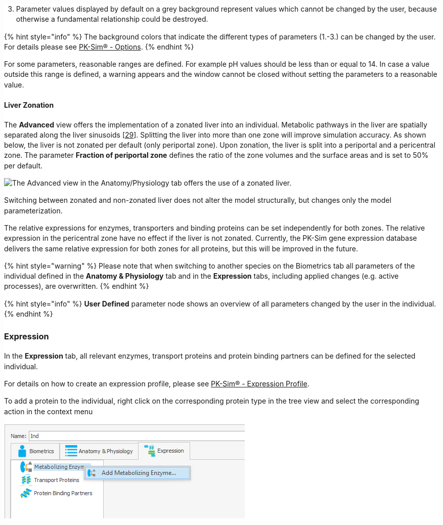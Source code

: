 3. Parameter values displayed by default on a grey background represent values which cannot be changed by the user, because otherwise a fundamental relationship could be destroyed.

{% hint style="info" %}
The background colors that indicate the different types of parameters (1.-3.) can be changed by the user. For details please see [PK-Sim® - Options](pk-sim-options.md).
{% endhint %}

For some parameters, reasonable ranges are defined. For example pH values should be less than or equal to 14. In case a value outside this range is defined, a warning appears and the window cannot be closed without setting the parameters to a reasonable value.

#### Liver Zonation

The **Advanced** view offers the implementation of a zonated liver into an individual. Metabolic pathways in the liver are spatially separated along the liver sinusoids \[[29](../references.md#29)]. Splitting the liver into more than one zone will improve simulation accuracy. As shown below, the liver is not zonated per default (only periportal zone). Upon zonation, the liver is split into a periportal and a pericentral zone. The parameter **Fraction of periportal zone** defines the ratio of the zone volumes and the surface areas and is set to 50% per default.

![The Advanced view in the Anatomy/Physiology tab offers the use of a zonated
liver.](../assets/images/part-3/LiverZonation.png)

Switching between zonated and non-zonated liver does not alter the model structurally, but changes only the model parameterization.

The relative expressions for enzymes, transporters and binding proteins can be set independently for both zones. The relative expression in the pericentral zone have no effect if the liver is not zonated. Currently, the PK-Sim gene expression database delivers the same relative expression for both zones for all proteins, but this will be improved in the future.

{% hint style="warning" %}
Please note that when switching to another species on the Biometrics tab all parameters of the individual defined in the **Anatomy & Physiology** tab and in the **Expression** tabs, including applied changes (e.g. active processes), are overwritten.
{% endhint %}

{% hint style="info" %}
**User Defined** parameter node shows an overview of all parameters changed by the user in the individual.
{% endhint %}

### Expression‌

In the **Expression** tab, all relevant enzymes, transport proteins and protein binding partners can be defined for the selected individual.

For details on how to create an expression profile, please see [PK-Sim® - Expression Profile](pk-sim-expression-profile.md).

To add a protein to the individual, right click on the corresponding protein type in the tree view and select the corresponding action in the context menu

![Add a metabolizing enzyme](../assets/images/part-3/add-metabolizing-enzyme.png)
